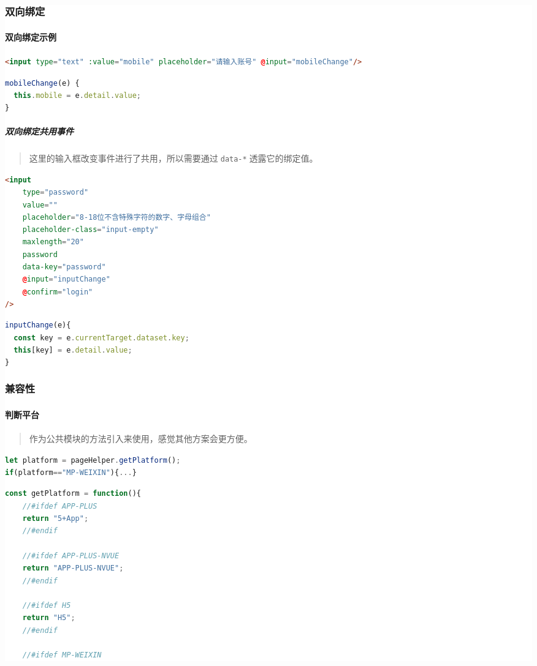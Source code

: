 



### 双向绑定

#### 双向绑定示例

```html
<input type="text" :value="mobile" placeholder="请输入账号" @input="mobileChange"/>
```

```javascript
mobileChange(e) {
  this.mobile = e.detail.value;
}
```

##### 双向绑定共用事件

> 这里的输入框改变事件进行了共用，所以需要通过 `data-*` 透露它的绑定值。

```html
<input 
    type="password" 
    value="" 
    placeholder="8-18位不含特殊字符的数字、字母组合"
    placeholder-class="input-empty"
    maxlength="20"
    password 
    data-key="password"
    @input="inputChange"
    @confirm="login"
/>
```

```javascript
inputChange(e){
  const key = e.currentTarget.dataset.key;
  this[key] = e.detail.value;
}	
```



### 兼容性

#### 判断平台

> 作为公共模块的方法引入来使用，感觉其他方案会更方便。

```javascript
let platform = pageHelper.getPlatform();
if(platform=="MP-WEIXIN"){...}
```

```javascript
const getPlatform = function(){
	//#ifdef APP-PLUS
	return "5+App";
	//#endif
	
	//#ifdef APP-PLUS-NVUE	
	return "APP-PLUS-NVUE";
	//#endif
	
	//#ifdef H5
	return "H5";
	//#endif
	
	//#ifdef MP-WEIXIN
```